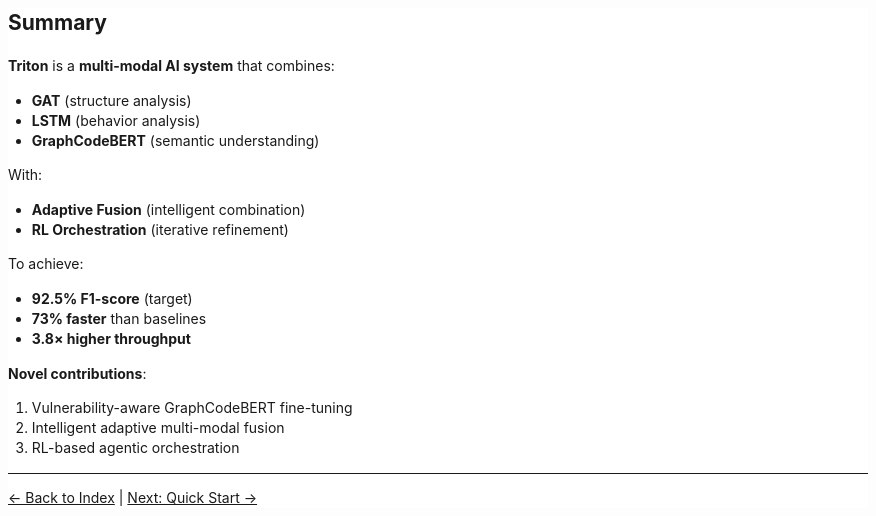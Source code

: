 
## Summary

**Triton** is a **multi-modal AI system** that combines:
- **GAT** (structure analysis)
- **LSTM** (behavior analysis)
- **GraphCodeBERT** (semantic understanding)

With:
- **Adaptive Fusion** (intelligent combination)
- **RL Orchestration** (iterative refinement)

To achieve:
- **92.5% F1-score** (target)
- **73% faster** than baselines
- **3.8× higher throughput**

**Novel contributions**:
1. Vulnerability-aware GraphCodeBERT fine-tuning
2. Intelligent adaptive multi-modal fusion
3. RL-based agentic orchestration

---

[← Back to Index](README.md) | [Next: Quick Start →](02-quick-start.md)
